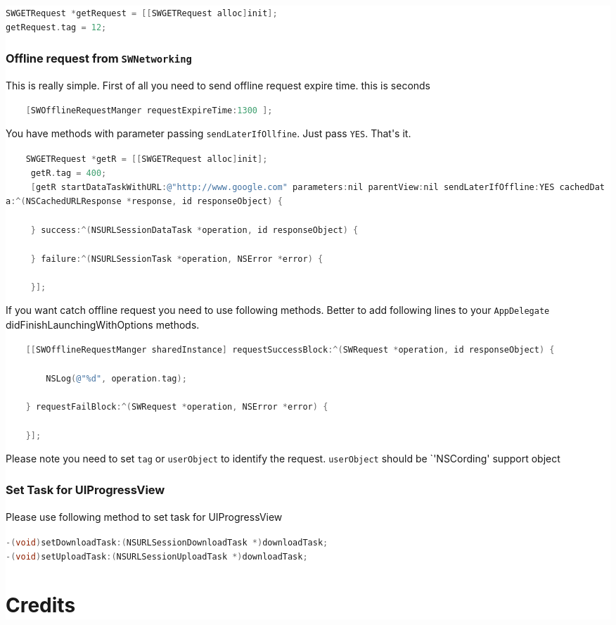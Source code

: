 ```objective-c
SWGETRequest *getRequest = [[SWGETRequest alloc]init];
getRequest.tag = 12;

```

### Offline request from `SWNetworking`

This is really simple. First of all you need to send offline request expire time. this is seconds

```objective-c
    [SWOfflineRequestManger requestExpireTime:1300 ];
```

You have methods with parameter passing `sendLaterIfOllfine`. Just pass `YES`. That's it.

```objective-c
	SWGETRequest *getR = [[SWGETRequest alloc]init];
     getR.tag = 400;
     [getR startDataTaskWithURL:@"http://www.google.com" parameters:nil parentView:nil sendLaterIfOffline:YES cachedData:^(NSCachedURLResponse *response, id responseObject) {
     
     } success:^(NSURLSessionDataTask *operation, id responseObject) {
     
     } failure:^(NSURLSessionTask *operation, NSError *error) {

     }];
```
If you want catch offline request you need to use following methods. Better to add following lines to your `AppDelegate` didFinishLaunchingWithOptions methods.

```objective-c
	[[SWOfflineRequestManger sharedInstance] requestSuccessBlock:^(SWRequest *operation, id responseObject) {
        
        NSLog(@"%d", operation.tag);
        
    } requestFailBlock:^(SWRequest *operation, NSError *error) {
        
    }];
```

Please note you need to set `tag` or `userObject` to identify the request. `userObject` should be `'NSCording' support object 


### Set Task for UIProgressView
Please use following method to set task for UIProgressView

```objective-c
-(void)setDownloadTask:(NSURLSessionDownloadTask *)downloadTask;
-(void)setUploadTask:(NSURLSessionUploadTask *)downloadTask;
```
# Credits
